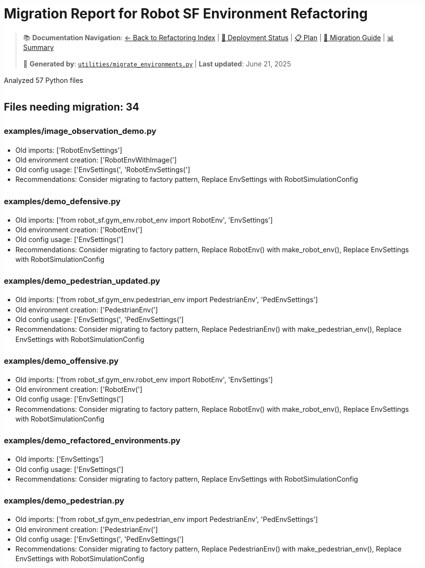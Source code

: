 # Migration Report for Robot SF Environment Refactoring

> 📚 **Documentation Navigation**: [← Back to Refactoring Index](README.md) | [🚀 Deployment Status](DEPLOYMENT_READY.md) | [📋 Plan](refactoring_plan.md) | [🔄 Migration Guide](migration_guide.md) | [📊 Summary](refactoring_summary.md)
> 
> 🔧 **Generated by**: [`utilities/migrate_environments.py`](../../utilities/migrate_environments.py) | **Last updated**: June 21, 2025

Analyzed 57 Python files
## Files needing migration: 34
### examples/image_observation_demo.py
- Old imports: ['RobotEnvSettings']
- Old environment creation: ['RobotEnvWithImage(']
- Old config usage: ['EnvSettings(', 'RobotEnvSettings(']
- Recommendations: Consider migrating to factory pattern, Replace EnvSettings with RobotSimulationConfig

### examples/demo_defensive.py
- Old imports: ['from robot_sf.gym_env.robot_env import RobotEnv', 'EnvSettings']
- Old environment creation: ['RobotEnv(']
- Old config usage: ['EnvSettings(']
- Recommendations: Consider migrating to factory pattern, Replace RobotEnv() with make_robot_env(), Replace EnvSettings with RobotSimulationConfig

### examples/demo_pedestrian_updated.py
- Old imports: ['from robot_sf.gym_env.pedestrian_env import PedestrianEnv', 'PedEnvSettings']
- Old environment creation: ['PedestrianEnv(']
- Old config usage: ['EnvSettings(', 'PedEnvSettings(']
- Recommendations: Consider migrating to factory pattern, Replace PedestrianEnv() with make_pedestrian_env(), Replace EnvSettings with RobotSimulationConfig

### examples/demo_offensive.py
- Old imports: ['from robot_sf.gym_env.robot_env import RobotEnv', 'EnvSettings']
- Old environment creation: ['RobotEnv(']
- Old config usage: ['EnvSettings(']
- Recommendations: Consider migrating to factory pattern, Replace RobotEnv() with make_robot_env(), Replace EnvSettings with RobotSimulationConfig

### examples/demo_refactored_environments.py
- Old imports: ['EnvSettings']
- Old config usage: ['EnvSettings(']
- Recommendations: Consider migrating to factory pattern, Replace EnvSettings with RobotSimulationConfig

### examples/demo_pedestrian.py
- Old imports: ['from robot_sf.gym_env.pedestrian_env import PedestrianEnv', 'PedEnvSettings']
- Old environment creation: ['PedestrianEnv(']
- Old config usage: ['EnvSettings(', 'PedEnvSettings(']
- Recommendations: Consider migrating to factory pattern, Replace PedestrianEnv() with make_pedestrian_env(), Replace EnvSettings with RobotSimulationConfig
